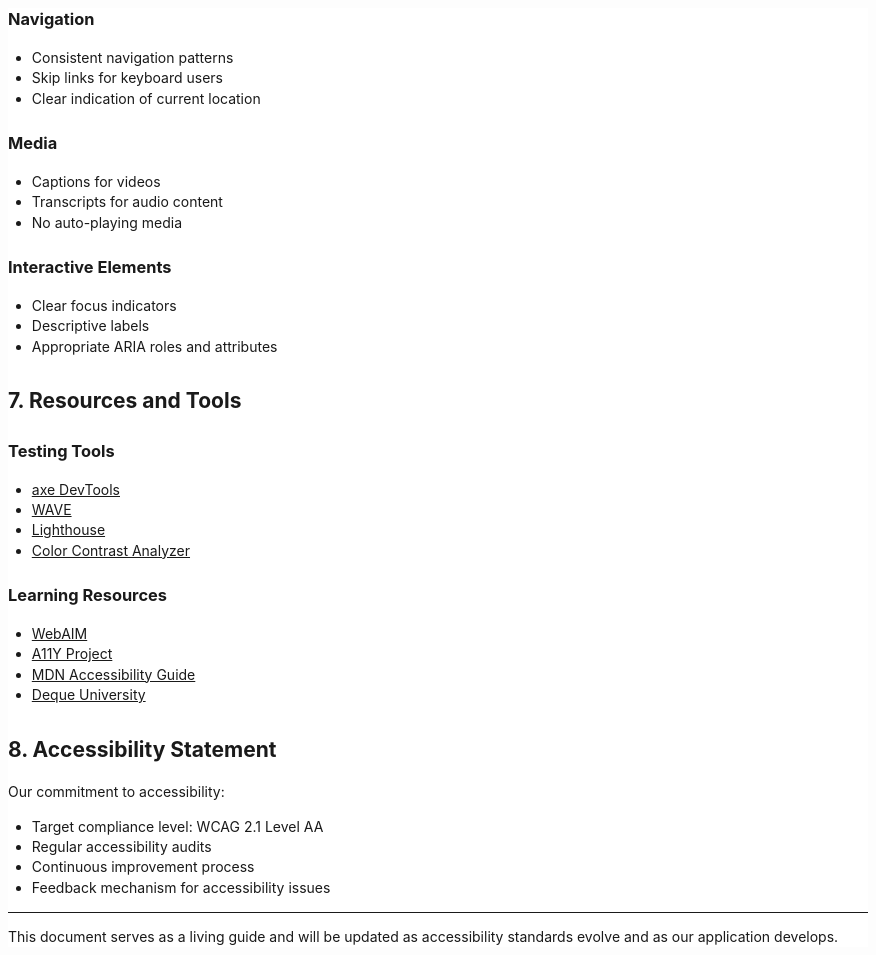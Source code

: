 ### Navigation
- Consistent navigation patterns
- Skip links for keyboard users
- Clear indication of current location

### Media
- Captions for videos
- Transcripts for audio content
- No auto-playing media

### Interactive Elements
- Clear focus indicators
- Descriptive labels
- Appropriate ARIA roles and attributes

## 7. Resources and Tools

### Testing Tools
- [axe DevTools](https://www.deque.com/axe/)
- [WAVE](https://wave.webaim.org/)
- [Lighthouse](https://developers.google.com/web/tools/lighthouse)
- [Color Contrast Analyzer](https://developer.paciellogroup.com/resources/contrastanalyser/)

### Learning Resources
- [WebAIM](https://webaim.org/)
- [A11Y Project](https://www.a11yproject.com/)
- [MDN Accessibility Guide](https://developer.mozilla.org/en-US/docs/Web/Accessibility)
- [Deque University](https://dequeuniversity.com/)

## 8. Accessibility Statement

Our commitment to accessibility:
- Target compliance level: WCAG 2.1 Level AA
- Regular accessibility audits
- Continuous improvement process
- Feedback mechanism for accessibility issues

---

This document serves as a living guide and will be updated as accessibility standards evolve and as our application develops.
